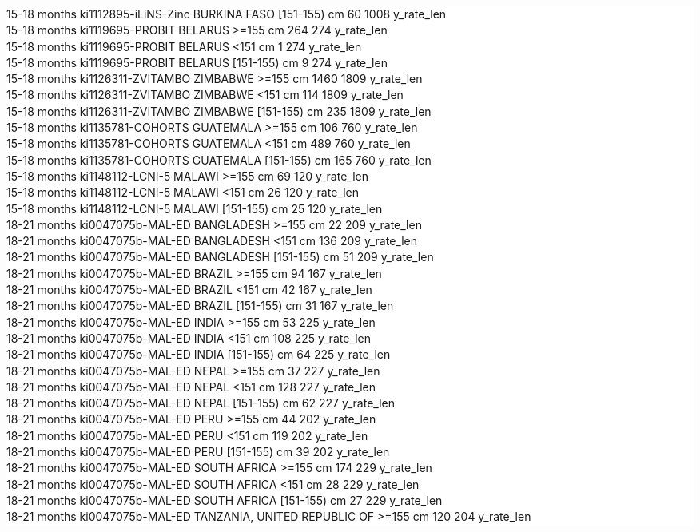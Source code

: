 15-18 months   ki1112895-iLiNS-Zinc       BURKINA FASO                   [151-155) cm        60    1008  y_rate_len       
15-18 months   ki1119695-PROBIT           BELARUS                        >=155 cm           264     274  y_rate_len       
15-18 months   ki1119695-PROBIT           BELARUS                        <151 cm              1     274  y_rate_len       
15-18 months   ki1119695-PROBIT           BELARUS                        [151-155) cm         9     274  y_rate_len       
15-18 months   ki1126311-ZVITAMBO         ZIMBABWE                       >=155 cm          1460    1809  y_rate_len       
15-18 months   ki1126311-ZVITAMBO         ZIMBABWE                       <151 cm            114    1809  y_rate_len       
15-18 months   ki1126311-ZVITAMBO         ZIMBABWE                       [151-155) cm       235    1809  y_rate_len       
15-18 months   ki1135781-COHORTS          GUATEMALA                      >=155 cm           106     760  y_rate_len       
15-18 months   ki1135781-COHORTS          GUATEMALA                      <151 cm            489     760  y_rate_len       
15-18 months   ki1135781-COHORTS          GUATEMALA                      [151-155) cm       165     760  y_rate_len       
15-18 months   ki1148112-LCNI-5           MALAWI                         >=155 cm            69     120  y_rate_len       
15-18 months   ki1148112-LCNI-5           MALAWI                         <151 cm             26     120  y_rate_len       
15-18 months   ki1148112-LCNI-5           MALAWI                         [151-155) cm        25     120  y_rate_len       
18-21 months   ki0047075b-MAL-ED          BANGLADESH                     >=155 cm            22     209  y_rate_len       
18-21 months   ki0047075b-MAL-ED          BANGLADESH                     <151 cm            136     209  y_rate_len       
18-21 months   ki0047075b-MAL-ED          BANGLADESH                     [151-155) cm        51     209  y_rate_len       
18-21 months   ki0047075b-MAL-ED          BRAZIL                         >=155 cm            94     167  y_rate_len       
18-21 months   ki0047075b-MAL-ED          BRAZIL                         <151 cm             42     167  y_rate_len       
18-21 months   ki0047075b-MAL-ED          BRAZIL                         [151-155) cm        31     167  y_rate_len       
18-21 months   ki0047075b-MAL-ED          INDIA                          >=155 cm            53     225  y_rate_len       
18-21 months   ki0047075b-MAL-ED          INDIA                          <151 cm            108     225  y_rate_len       
18-21 months   ki0047075b-MAL-ED          INDIA                          [151-155) cm        64     225  y_rate_len       
18-21 months   ki0047075b-MAL-ED          NEPAL                          >=155 cm            37     227  y_rate_len       
18-21 months   ki0047075b-MAL-ED          NEPAL                          <151 cm            128     227  y_rate_len       
18-21 months   ki0047075b-MAL-ED          NEPAL                          [151-155) cm        62     227  y_rate_len       
18-21 months   ki0047075b-MAL-ED          PERU                           >=155 cm            44     202  y_rate_len       
18-21 months   ki0047075b-MAL-ED          PERU                           <151 cm            119     202  y_rate_len       
18-21 months   ki0047075b-MAL-ED          PERU                           [151-155) cm        39     202  y_rate_len       
18-21 months   ki0047075b-MAL-ED          SOUTH AFRICA                   >=155 cm           174     229  y_rate_len       
18-21 months   ki0047075b-MAL-ED          SOUTH AFRICA                   <151 cm             28     229  y_rate_len       
18-21 months   ki0047075b-MAL-ED          SOUTH AFRICA                   [151-155) cm        27     229  y_rate_len       
18-21 months   ki0047075b-MAL-ED          TANZANIA, UNITED REPUBLIC OF   >=155 cm           120     204  y_rate_len       